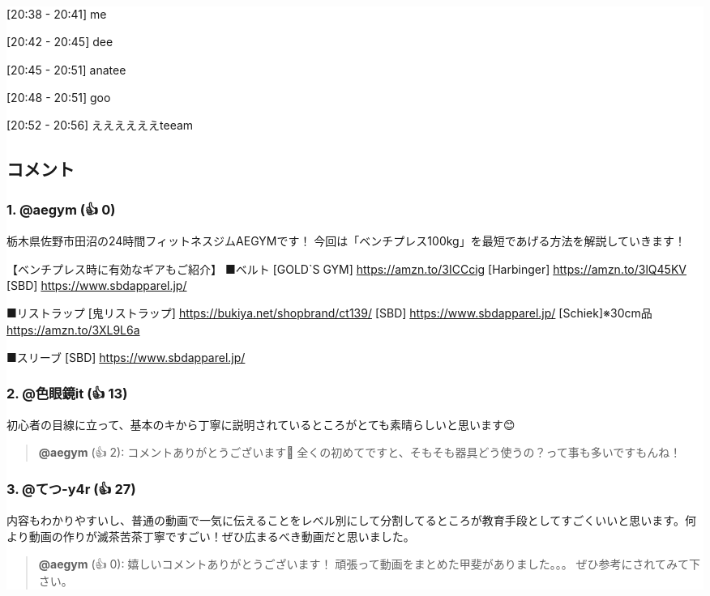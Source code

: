 [20:38 - 20:41]
me

[20:42 - 20:45]
dee

[20:45 - 20:51]
anatee

[20:48 - 20:51]
goo

[20:52 - 20:56]
ええええええteeam

## コメント

### 1. @aegym (👍 0)
栃木県佐野市田沼の24時間フィットネスジムAEGYMです！
今回は「ベンチプレス100kg」を最短であげる方法を解説していきます！

【ベンチプレス時に有効なギアもご紹介】
■ベルト
[GOLD`S GYM]
https://amzn.to/3ICCcig
[Harbinger]
https://amzn.to/3lQ45KV
[SBD]
https://www.sbdapparel.jp/

■リストラップ
[鬼リストラップ]
https://bukiya.net/shopbrand/ct139/
[SBD]
https://www.sbdapparel.jp/
[Schiek]※30cm品
https://amzn.to/3XL9L6a

■スリーブ
[SBD]
https://www.sbdapparel.jp/

### 2. @色眼鏡it (👍 13)
初心者の目線に立って、基本のキから丁寧に説明されているところがとても素晴らしいと思います😊

> **@aegym** (👍 2): コメントありがとうございます🥰
全くの初めてですと、そもそも器具どう使うの？って事も多いですもんね！

### 3. @てつ-y4r (👍 27)
内容もわかりやすいし、普通の動画で一気に伝えることをレベル別にして分割してるところが教育手段としてすごくいいと思います。何より動画の作りが滅茶苦茶丁寧ですごい！ぜひ広まるべき動画だと思いました。

> **@aegym** (👍 0): 嬉しいコメントありがとうございます！
頑張って動画をまとめた甲斐がありました。。。
ぜひ参考にされてみて下さい。
